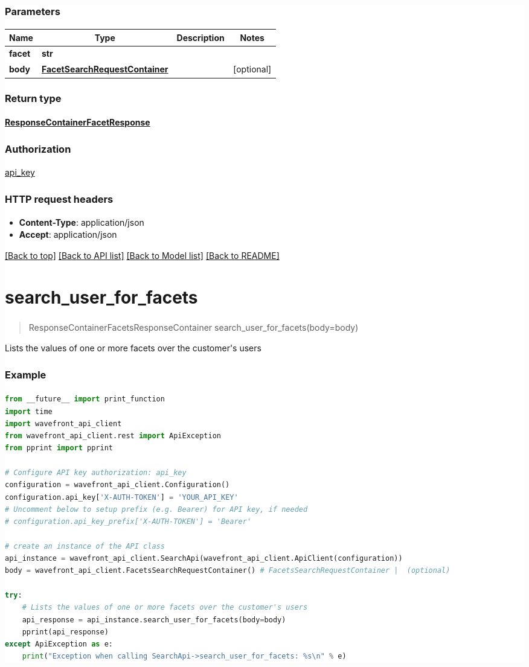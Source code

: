 ### Parameters

Name | Type | Description  | Notes
------------- | ------------- | ------------- | -------------
 **facet** | **str**|  | 
 **body** | [**FacetSearchRequestContainer**](FacetSearchRequestContainer.md)|  | [optional] 

### Return type

[**ResponseContainerFacetResponse**](ResponseContainerFacetResponse.md)

### Authorization

[api_key](../README.md#api_key)

### HTTP request headers

 - **Content-Type**: application/json
 - **Accept**: application/json

[[Back to top]](#) [[Back to API list]](../README.md#documentation-for-api-endpoints) [[Back to Model list]](../README.md#documentation-for-models) [[Back to README]](../README.md)

# **search_user_for_facets**
> ResponseContainerFacetsResponseContainer search_user_for_facets(body=body)

Lists the values of one or more facets over the customer's users



### Example
```python
from __future__ import print_function
import time
import wavefront_api_client
from wavefront_api_client.rest import ApiException
from pprint import pprint

# Configure API key authorization: api_key
configuration = wavefront_api_client.Configuration()
configuration.api_key['X-AUTH-TOKEN'] = 'YOUR_API_KEY'
# Uncomment below to setup prefix (e.g. Bearer) for API key, if needed
# configuration.api_key_prefix['X-AUTH-TOKEN'] = 'Bearer'

# create an instance of the API class
api_instance = wavefront_api_client.SearchApi(wavefront_api_client.ApiClient(configuration))
body = wavefront_api_client.FacetsSearchRequestContainer() # FacetsSearchRequestContainer |  (optional)

try:
    # Lists the values of one or more facets over the customer's users
    api_response = api_instance.search_user_for_facets(body=body)
    pprint(api_response)
except ApiException as e:
    print("Exception when calling SearchApi->search_user_for_facets: %s\n" % e)
```
